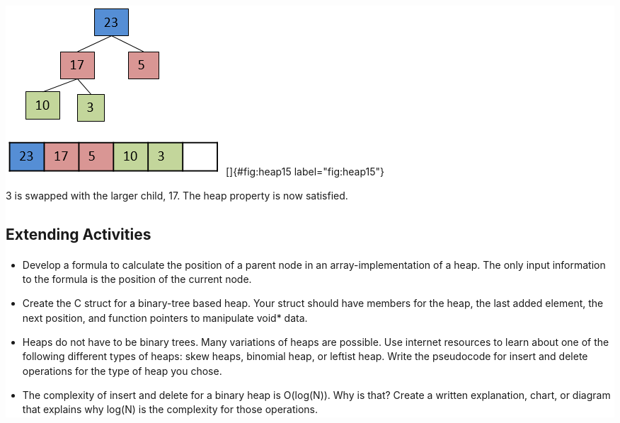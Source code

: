![image](pictures/heap15.png) []{#fig:heap15 label="fig:heap15"}

3 is swapped with the larger child, 17. The heap property is now
satisfied.

## Extending Activities

-   Develop a formula to calculate the position of a parent node in an
    array-implementation of a heap. The only input information to the
    formula is the position of the current node.

-   Create the C struct for a binary-tree based heap. Your struct should
    have members for the heap, the last added element, the next
    position, and function pointers to manipulate void\* data.

-   Heaps do not have to be binary trees. Many variations of heaps are
    possible. Use internet resources to learn about one of the following
    different types of heaps: skew heaps, binomial heap, or leftist
    heap. Write the pseudocode for insert and delete operations for the
    type of heap you chose.

-   The complexity of insert and delete for a binary heap is O(log(N)).
    Why is that? Create a written explanation, chart, or diagram that
    explains why log(N) is the complexity for those operations.
